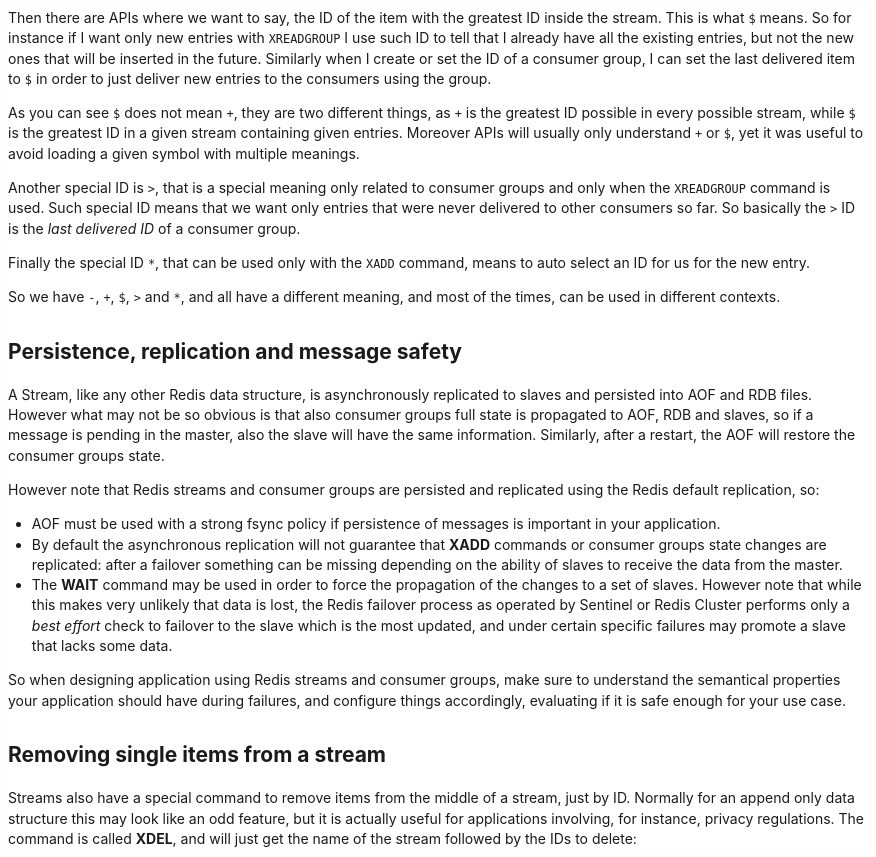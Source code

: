 Then there are APIs where we want to say, the ID of the item with the greatest ID inside the stream. This is what `$` means. So for instance if I want only new entries with `XREADGROUP` I use such ID to tell that I already have all the existing entries, but not the new ones that will be inserted in the future. Similarly when I create or set the ID of a consumer group, I can set the last delivered item to `$` in order to just deliver new entries to the consumers using the group.

As you can see `$` does not mean `+`, they are two different things, as `+` is the greatest ID possible in every possible stream, while `$` is the greatest ID in a given stream containing given entries. Moreover APIs will usually only understand `+` or `$`, yet it was useful to avoid loading a given symbol with multiple meanings.

Another special ID is `>`, that is a special meaning only related to consumer groups and only when the `XREADGROUP` command is used. Such special ID means that we want only entries that were never delivered to other consumers so far. So basically the `>` ID is the *last delivered ID* of a consumer group.

Finally the special ID `*`, that can be used only with the `XADD` command, means to auto select an ID for us for the new entry.

So we have `-`, `+`, `$`, `>` and `*`, and all have a different meaning, and most of the times, can be used in different contexts.

## Persistence, replication and message safety

A Stream, like any other Redis data structure, is asynchronously replicated to slaves and persisted into AOF and RDB files. However what may not be so obvious is that also consumer groups full state is propagated to AOF, RDB and slaves, so if a message is pending in the master, also the slave will have the same information. Similarly, after a restart, the AOF will restore the consumer groups state.

However note that Redis streams and consumer groups are persisted and replicated using the Redis default replication, so:

* AOF must be used with a strong fsync policy if persistence of messages is important in your application.
* By default the asynchronous replication will not guarantee that **XADD** commands or consumer groups state changes are replicated: after a failover something can be missing depending on the ability of slaves to receive the data from the master.
* The **WAIT** command may be used in order to force the propagation of the changes to a set of slaves. However note that while this makes very unlikely that data is lost, the Redis failover process as operated by Sentinel or Redis Cluster performs only a *best effort* check to failover to the slave which is the most updated, and under certain specific failures may promote a slave that lacks some data.

So when designing application using Redis streams and consumer groups, make sure to understand the semantical properties your application should have during failures, and configure things accordingly, evaluating if it is safe enough for your use case.

## Removing single items from a stream

Streams also have a special command to remove items from the middle of a stream, just by ID. Normally for an append only data structure this may look like an odd feature, but it is actually useful for applications involving, for instance, privacy regulations. The command is called **XDEL**, and will just get the name of the stream followed by the IDs to delete:
